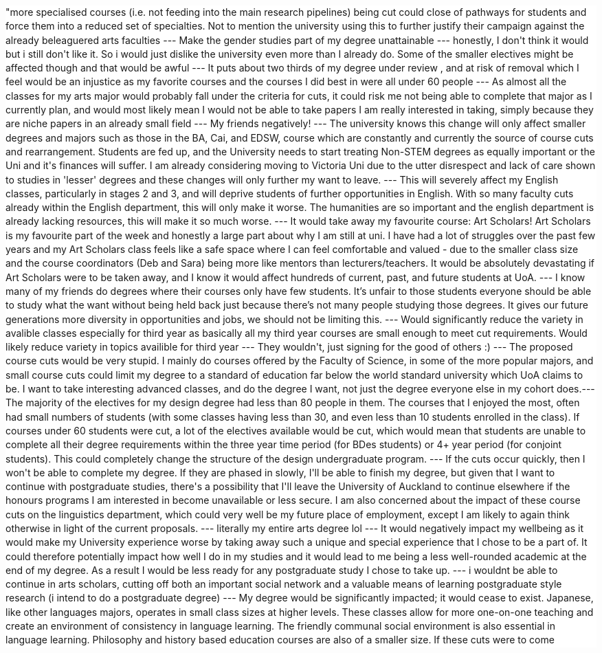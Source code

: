 "more specialised courses (i.e. not feeding into the main research pipelines) being cut could close of pathways for students and force them into a reduced set of specialties. Not to mention the university using this to further justify their campaign against the already beleaguered arts faculties --- Make the gender studies part of my degree unattainable --- honestly, I don't think it would but i still don't like it. So i would just dislike the university even more than I already do. Some of the smaller electives might be affected though and that would be awful --- It puts about two thirds of my degree under review , and at risk of removal which I feel would be an injustice as my favorite courses and the courses I did best in were all under 60 people --- As almost all the classes for my arts major would probably fall under the criteria for cuts, it could risk me not being able to complete that major as I currently plan, and would most likely mean I would not be able to take papers I am really interested in taking, simply because they are niche papers in an already small field --- My friends negatively! --- The university knows this change will only affect smaller degrees and majors such as those in the BA, Cai, and EDSW, course which are constantly and currently the source of course cuts and rearrangement. Students are fed up, and the University needs to start treating Non-STEM degrees as equally important or the Uni and it's finances will suffer. I am already considering moving to Victoria Uni due to the utter disrespect and lack of care shown to studies in 'lesser' degrees and these changes will only further my want to leave. --- This will severely affect my English classes, particularly in stages 2 and 3, and will deprive students of further opportunities in English. With so many faculty cuts already within the English department, this will only make it worse. The humanities are so important and the english department is already lacking resources, this will make it so much worse. --- It would take away my favourite course: Art Scholars! Art Scholars is my favourite part of the week and honestly a large part about why I am still at uni. I have had a lot of struggles over the past few years and my Art Scholars class feels like a safe space where I can feel comfortable and valued - due to the smaller class size and the course coordinators (Deb and Sara) being more like mentors than lecturers/teachers. It would be absolutely devastating if Art Scholars were to be taken away, and I know it would affect hundreds of current, past, and future students at UoA. --- I know many of my friends do degrees where their courses only have few students. It’s unfair to those students everyone should be able to study what the want without being held back just because there’s not many people studying those degrees. It gives our future generations more diversity in opportunities and jobs, we should not be limiting this. --- Would significantly reduce the variety in avalible classes especially for third year as basically all my third year courses are small enough to meet cut requirements. Would likely reduce variety in topics availible for third year --- They wouldn't, just signing for the good of others :) --- The proposed course cuts would be very stupid. I mainly do courses offered by the Faculty of Science, in some of the more popular majors, and small course cuts could limit my degree to a standard of education far below the world standard university which UoA claims to be. I want to take interesting advanced classes, and do the degree I want, not just the degree everyone else in my cohort does.--- The majority of the electives for my design degree had less than 80 people in them. The courses that I enjoyed the most, often had small numbers of students (with some classes having less than 30, and even less than 10 students enrolled in the class). If courses under 60 students were cut, a lot of the electives available would be cut, which would mean that students are unable to complete all their degree requirements within the three year time period (for BDes students) or 4+ year period (for conjoint students). This could completely change the structure of the design undergraduate program. --- If the cuts occur quickly, then I won't be able to complete my degree. If they are phased in slowly, I'll be able to finish my degree, but given that I want to continue with postgraduate studies, there's a possibility that I'll leave the University of Auckland to continue elsewhere if the honours programs I am interested in become unavailable or less secure. I am also concerned about the impact of these course cuts on the linguistics department, which could very well be my future place of employment, except I am likely to again think otherwise in light of the current proposals. --- literally my entire arts degree lol --- It would negatively impact my wellbeing as it would make my University experience worse by taking away such a unique and special experience that I chose to be a part of. It could therefore potentially impact how well I do in my studies and it would lead to me being a less well-rounded academic at the end of my degree. As a result I would be less ready for any postgraduate study I chose to take up. --- i wouldnt be able to continue in arts scholars, cutting off both an important social network and a valuable means of learning postgraduate style research (i intend to do a postgraduate degree) --- My degree would be significantly impacted; it would cease to exist. Japanese, like other languages majors, operates in small class sizes at higher levels. These classes allow for more one-on-one teaching and create an environment of consistency in language learning. The friendly communal social environment is also essential in language learning. Philosophy and history based education courses are also of a smaller size. If these cuts were to come